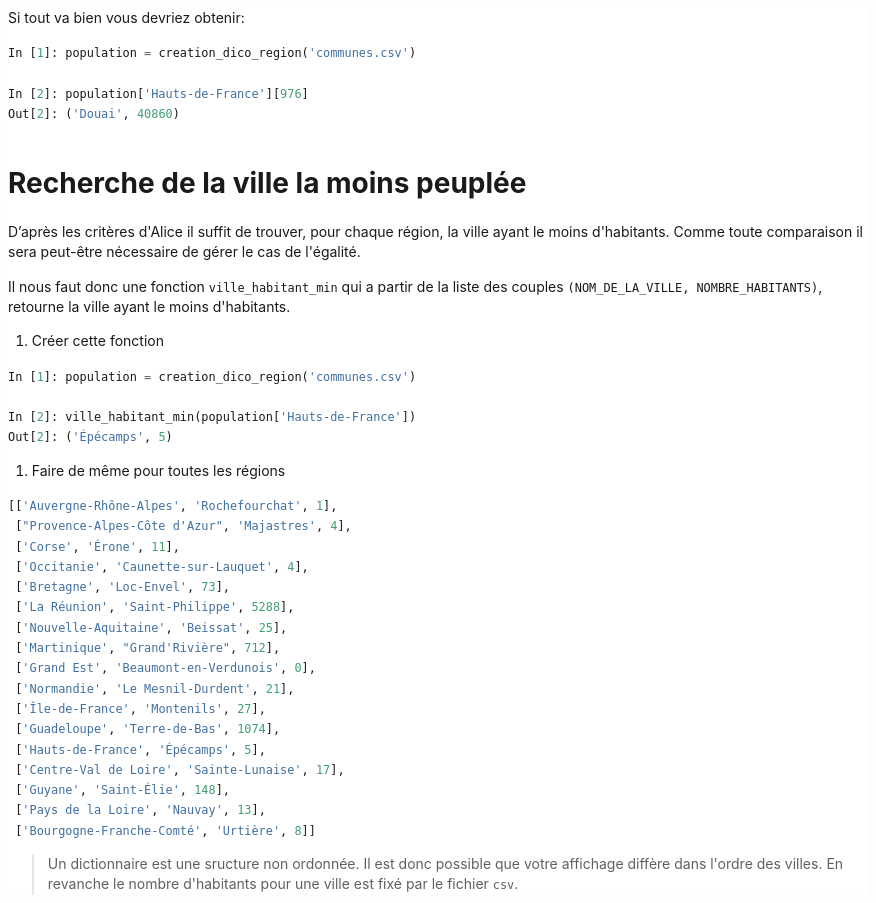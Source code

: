 ~~~python
~~~

Si tout va bien vous devriez obtenir: 

~~~python
In [1]: population = creation_dico_region('communes.csv')

In [2]: population['Hauts-de-France'][976]
Out[2]: ('Douai', 40860)
~~~

# Recherche de la ville la moins peuplée

D’après les critères d'Alice il suffit de trouver, pour chaque région, 
la ville ayant le moins d'habitants. Comme toute comparaison il sera
peut-être nécessaire de gérer le cas de l'égalité.

Il nous faut donc une fonction `ville_habitant_min` qui a partir de la 
liste des couples `(NOM_DE_LA_VILLE, NOMBRE_HABITANTS)`, retourne la 
ville ayant le moins d'habitants. 
 
1. Créer cette fonction

~~~python
In [1]: population = creation_dico_region('communes.csv')

In [2]: ville_habitant_min(population['Hauts-de-France'])
Out[2]: ('Épécamps', 5)
~~~

1. Faire de même pour toutes les régions

~~~python
[['Auvergne-Rhône-Alpes', 'Rochefourchat', 1],
 ["Provence-Alpes-Côte d'Azur", 'Majastres', 4],
 ['Corse', 'Érone', 11],
 ['Occitanie', 'Caunette-sur-Lauquet', 4],
 ['Bretagne', 'Loc-Envel', 73],
 ['La Réunion', 'Saint-Philippe', 5288],
 ['Nouvelle-Aquitaine', 'Beissat', 25],
 ['Martinique', "Grand'Rivière", 712],
 ['Grand Est', 'Beaumont-en-Verdunois', 0],
 ['Normandie', 'Le Mesnil-Durdent', 21],
 ['Île-de-France', 'Montenils', 27],
 ['Guadeloupe', 'Terre-de-Bas', 1074],
 ['Hauts-de-France', 'Épécamps', 5],
 ['Centre-Val de Loire', 'Sainte-Lunaise', 17],
 ['Guyane', 'Saint-Élie', 148],
 ['Pays de la Loire', 'Nauvay', 13],
 ['Bourgogne-Franche-Comté', 'Urtière', 8]]
~~~

> Un dictionnaire est une sructure non ordonnée. Il est donc possible 
que votre affichage diffère dans l'ordre des villes. En revanche le 
nombre d'habitants pour une ville est fixé par le fichier `csv`.
